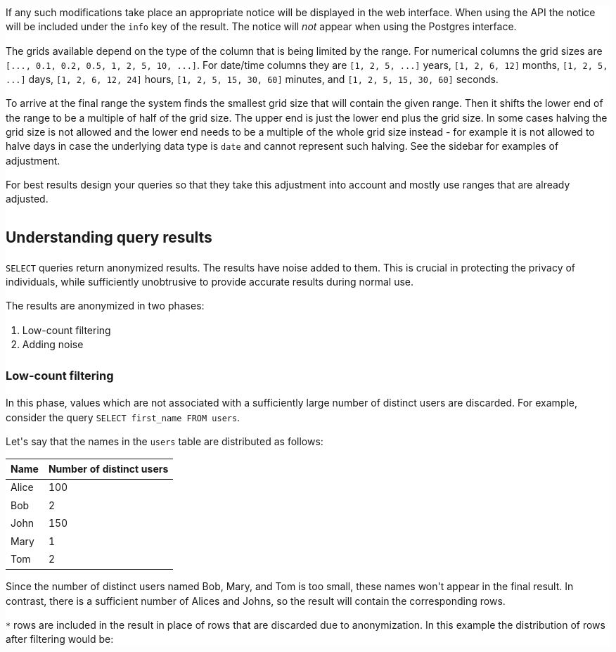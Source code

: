 If any such modifications take place an appropriate notice will be displayed in the web interface. When using the API the notice will
be included under the `info` key of the result. The notice will _not_ appear when using the Postgres interface.

The grids available depend on the type of the column that is being limited by the range. For numerical columns the grid sizes are
`[..., 0.1, 0.2, 0.5, 1, 2, 5, 10, ...]`. For date/time columns they are `[1, 2, 5, ...]` years, `[1, 2, 6, 12]` months, `[1, 2, 5, ...]` days,
`[1, 2, 6, 12, 24]` hours, `[1, 2, 5, 15, 30, 60]` minutes, and `[1, 2, 5, 15, 30, 60]` seconds.

To arrive at the final range the system finds the smallest grid size that will contain the given range. Then it shifts the lower end of the
range to be a multiple of half of the grid size. The upper end is just the lower end plus the grid size. In some cases halving the grid size
is not allowed and the lower end needs to be a multiple of the whole grid size instead - for example it is not allowed to halve days in
case the underlying data type is `date` and cannot represent such halving. See the sidebar for examples of adjustment.

For best results design your queries so that they take this adjustment into account and mostly use ranges that are already adjusted.

## Understanding query results

`SELECT` queries return anonymized results. The results have noise added to them. This is crucial in protecting the privacy of individuals, while sufficiently unobtrusive to provide accurate results during normal use.

The results are anonymized in two phases:

1. Low-count filtering
2. Adding noise

### Low-count filtering

In this phase, values which are not associated with a sufficiently large number of distinct users are discarded. For example, consider the query `SELECT first_name FROM users`.

Let's say that the names in the `users` table are distributed as follows:

Name   | Number of distinct users
------ | ------------------------
Alice  | 100
Bob    | 2
John   | 150
Mary   | 1
Tom    | 2

Since the number of distinct users named Bob, Mary, and Tom is too small, these names won't appear in the final result. In contrast, there is a sufficient number of Alices and Johns, so the result will contain the corresponding rows.

`*` rows are included in the result in place of rows that are discarded due to anonymization. In this example the distribution of rows after filtering would be:
